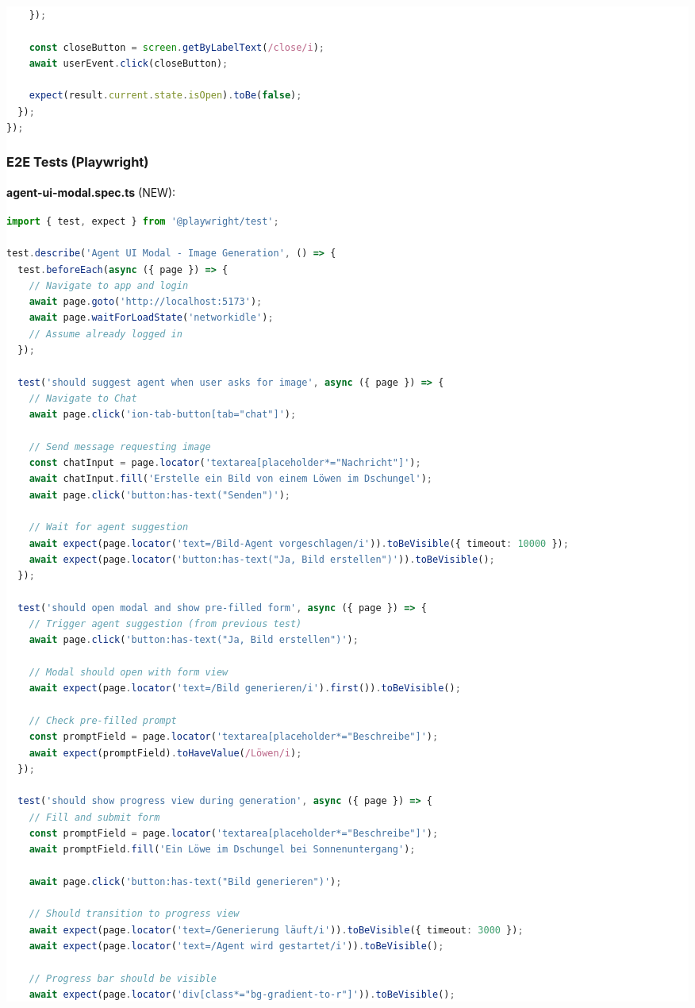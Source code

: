 ```typescript
    });

    const closeButton = screen.getByLabelText(/close/i);
    await userEvent.click(closeButton);

    expect(result.current.state.isOpen).toBe(false);
  });
});
```

### E2E Tests (Playwright)

**agent-ui-modal.spec.ts** (NEW):
```typescript
import { test, expect } from '@playwright/test';

test.describe('Agent UI Modal - Image Generation', () => {
  test.beforeEach(async ({ page }) => {
    // Navigate to app and login
    await page.goto('http://localhost:5173');
    await page.waitForLoadState('networkidle');
    // Assume already logged in
  });

  test('should suggest agent when user asks for image', async ({ page }) => {
    // Navigate to Chat
    await page.click('ion-tab-button[tab="chat"]');

    // Send message requesting image
    const chatInput = page.locator('textarea[placeholder*="Nachricht"]');
    await chatInput.fill('Erstelle ein Bild von einem Löwen im Dschungel');
    await page.click('button:has-text("Senden")');

    // Wait for agent suggestion
    await expect(page.locator('text=/Bild-Agent vorgeschlagen/i')).toBeVisible({ timeout: 10000 });
    await expect(page.locator('button:has-text("Ja, Bild erstellen")')).toBeVisible();
  });

  test('should open modal and show pre-filled form', async ({ page }) => {
    // Trigger agent suggestion (from previous test)
    await page.click('button:has-text("Ja, Bild erstellen")');

    // Modal should open with form view
    await expect(page.locator('text=/Bild generieren/i').first()).toBeVisible();

    // Check pre-filled prompt
    const promptField = page.locator('textarea[placeholder*="Beschreibe"]');
    await expect(promptField).toHaveValue(/Löwen/i);
  });

  test('should show progress view during generation', async ({ page }) => {
    // Fill and submit form
    const promptField = page.locator('textarea[placeholder*="Beschreibe"]');
    await promptField.fill('Ein Löwe im Dschungel bei Sonnenuntergang');

    await page.click('button:has-text("Bild generieren")');

    // Should transition to progress view
    await expect(page.locator('text=/Generierung läuft/i')).toBeVisible({ timeout: 3000 });
    await expect(page.locator('text=/Agent wird gestartet/i')).toBeVisible();

    // Progress bar should be visible
    await expect(page.locator('div[class*="bg-gradient-to-r"]')).toBeVisible();
```